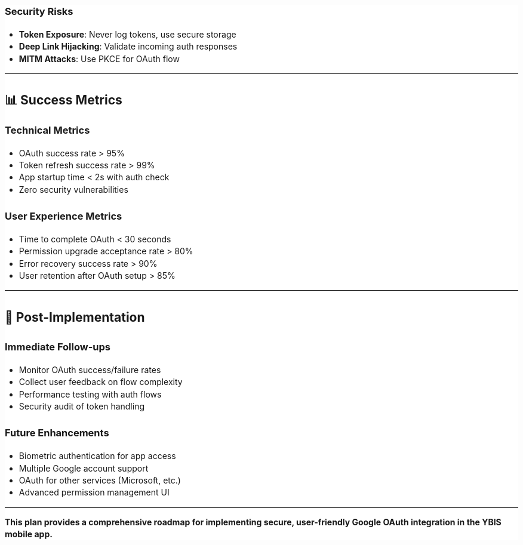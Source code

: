 ### **Security Risks**
- **Token Exposure**: Never log tokens, use secure storage
- **Deep Link Hijacking**: Validate incoming auth responses
- **MITM Attacks**: Use PKCE for OAuth flow

---

## 📊 **Success Metrics**

### **Technical Metrics**
- OAuth success rate > 95%
- Token refresh success rate > 99%
- App startup time < 2s with auth check
- Zero security vulnerabilities

### **User Experience Metrics**
- Time to complete OAuth < 30 seconds
- Permission upgrade acceptance rate > 80%
- Error recovery success rate > 90%
- User retention after OAuth setup > 85%

---

## 🔄 **Post-Implementation**

### **Immediate Follow-ups**
- Monitor OAuth success/failure rates
- Collect user feedback on flow complexity
- Performance testing with auth flows
- Security audit of token handling

### **Future Enhancements**
- Biometric authentication for app access
- Multiple Google account support
- OAuth for other services (Microsoft, etc.)
- Advanced permission management UI

---

**This plan provides a comprehensive roadmap for implementing secure, user-friendly Google OAuth integration in the YBIS mobile app.**